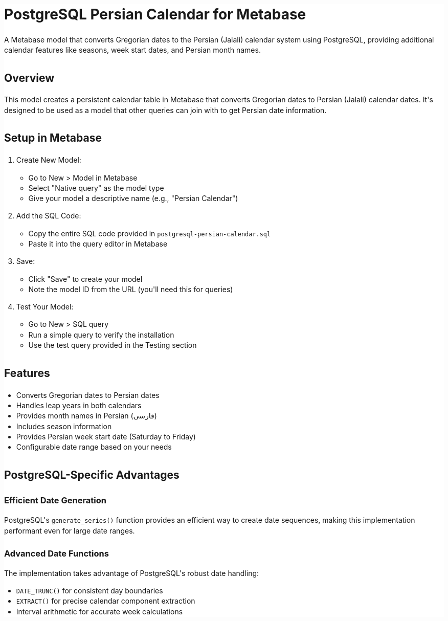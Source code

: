 # PostgreSQL Persian Calendar for Metabase

A Metabase model that converts Gregorian dates to the Persian (Jalali) calendar system using PostgreSQL, providing additional calendar features like seasons, week start dates, and Persian month names.

## Overview
This model creates a persistent calendar table in Metabase that converts Gregorian dates to Persian (Jalali) calendar dates. It's designed to be used as a model that other queries can join with to get Persian date information.

## Setup in Metabase

1. Create New Model:
   - Go to New > Model in Metabase
   - Select "Native query" as the model type
   - Give your model a descriptive name (e.g., "Persian Calendar")

2. Add the SQL Code:
   - Copy the entire SQL code provided in `postgresql-persian-calendar.sql`
   - Paste it into the query editor in Metabase

3. Save:
   - Click "Save" to create your model
   - Note the model ID from the URL (you'll need this for queries)

4. Test Your Model:
   - Go to New > SQL query
   - Run a simple query to verify the installation
   - Use the test query provided in the Testing section

## Features
- Converts Gregorian dates to Persian dates
- Handles leap years in both calendars
- Provides month names in Persian (فارسی)
- Includes season information
- Provides Persian week start date (Saturday to Friday)
- Configurable date range based on your needs

## PostgreSQL-Specific Advantages

### Efficient Date Generation
PostgreSQL's `generate_series()` function provides an efficient way to create date sequences, making this implementation performant even for large date ranges.

### Advanced Date Functions
The implementation takes advantage of PostgreSQL's robust date handling:
- `DATE_TRUNC()` for consistent day boundaries
- `EXTRACT()` for precise calendar component extraction
- Interval arithmetic for accurate week calculations
